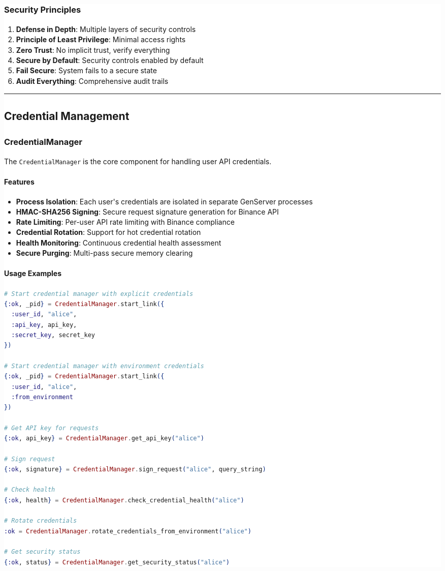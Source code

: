 ### Security Principles

1. **Defense in Depth**: Multiple layers of security controls
2. **Principle of Least Privilege**: Minimal access rights
3. **Zero Trust**: No implicit trust, verify everything
4. **Secure by Default**: Security controls enabled by default
5. **Fail Secure**: System fails to a secure state
6. **Audit Everything**: Comprehensive audit trails

---

## Credential Management

### CredentialManager

The `CredentialManager` is the core component for handling user API credentials.

#### Features

- **Process Isolation**: Each user's credentials are isolated in separate GenServer processes
- **HMAC-SHA256 Signing**: Secure request signature generation for Binance API
- **Rate Limiting**: Per-user API rate limiting with Binance compliance
- **Credential Rotation**: Support for hot credential rotation
- **Health Monitoring**: Continuous credential health assessment
- **Secure Purging**: Multi-pass secure memory clearing

#### Usage Examples

```elixir
# Start credential manager with explicit credentials
{:ok, _pid} = CredentialManager.start_link({
  :user_id, "alice",
  :api_key, api_key,
  :secret_key, secret_key
})

# Start credential manager with environment credentials
{:ok, _pid} = CredentialManager.start_link({
  :user_id, "alice",
  :from_environment
})

# Get API key for requests
{:ok, api_key} = CredentialManager.get_api_key("alice")

# Sign request
{:ok, signature} = CredentialManager.sign_request("alice", query_string)

# Check health
{:ok, health} = CredentialManager.check_credential_health("alice")

# Rotate credentials
:ok = CredentialManager.rotate_credentials_from_environment("alice")

# Get security status
{:ok, status} = CredentialManager.get_security_status("alice")
```
